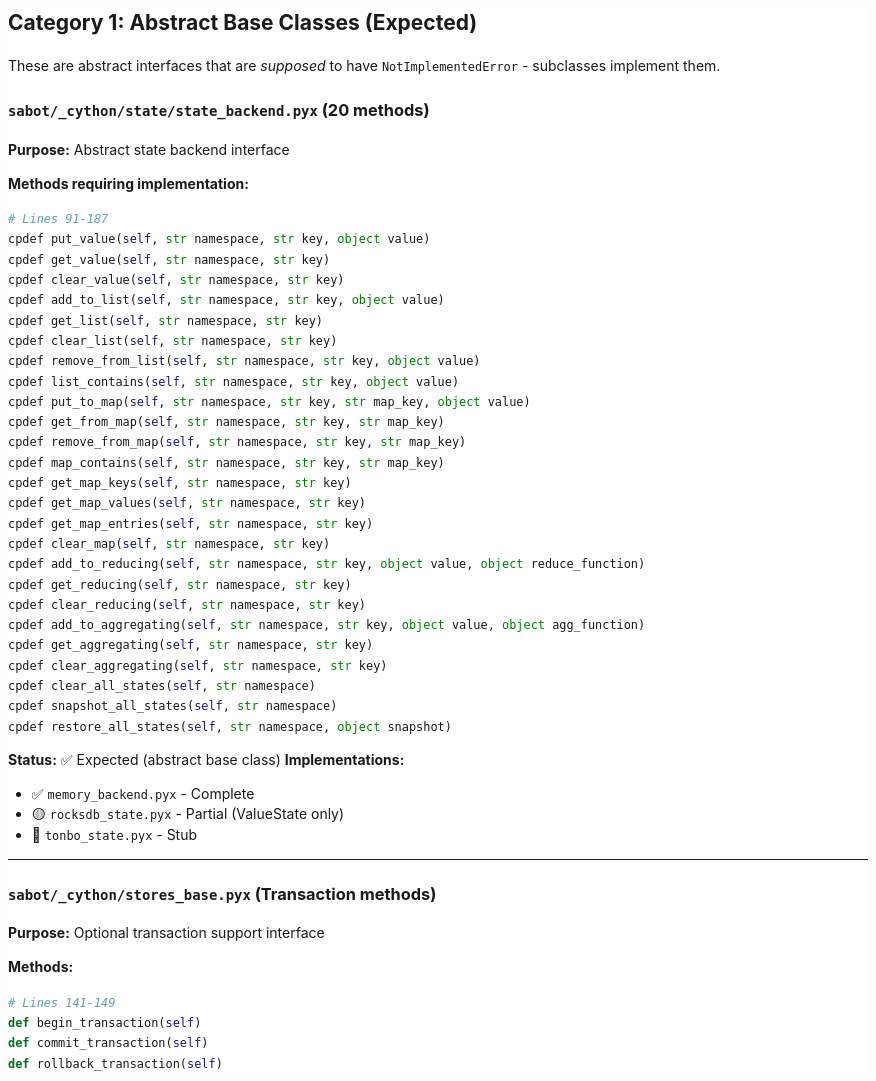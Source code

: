 
## Category 1: Abstract Base Classes (Expected)

These are abstract interfaces that are *supposed* to have `NotImplementedError` - subclasses implement them.

### `sabot/_cython/state/state_backend.pyx` (20 methods)

**Purpose:** Abstract state backend interface

**Methods requiring implementation:**
```python
# Lines 91-187
cpdef put_value(self, str namespace, str key, object value)
cpdef get_value(self, str namespace, str key)
cpdef clear_value(self, str namespace, str key)
cpdef add_to_list(self, str namespace, str key, object value)
cpdef get_list(self, str namespace, str key)
cpdef clear_list(self, str namespace, str key)
cpdef remove_from_list(self, str namespace, str key, object value)
cpdef list_contains(self, str namespace, str key, object value)
cpdef put_to_map(self, str namespace, str key, str map_key, object value)
cpdef get_from_map(self, str namespace, str key, str map_key)
cpdef remove_from_map(self, str namespace, str key, str map_key)
cpdef map_contains(self, str namespace, str key, str map_key)
cpdef get_map_keys(self, str namespace, str key)
cpdef get_map_values(self, str namespace, str key)
cpdef get_map_entries(self, str namespace, str key)
cpdef clear_map(self, str namespace, str key)
cpdef add_to_reducing(self, str namespace, str key, object value, object reduce_function)
cpdef get_reducing(self, str namespace, str key)
cpdef clear_reducing(self, str namespace, str key)
cpdef add_to_aggregating(self, str namespace, str key, object value, object agg_function)
cpdef get_aggregating(self, str namespace, str key)
cpdef clear_aggregating(self, str namespace, str key)
cpdef clear_all_states(self, str namespace)
cpdef snapshot_all_states(self, str namespace)
cpdef restore_all_states(self, str namespace, object snapshot)
```

**Status:** ✅ Expected (abstract base class)
**Implementations:**
- ✅ `memory_backend.pyx` - Complete
- 🟡 `rocksdb_state.pyx` - Partial (ValueState only)
- 🔴 `tonbo_state.pyx` - Stub

---

### `sabot/_cython/stores_base.pyx` (Transaction methods)

**Purpose:** Optional transaction support interface

**Methods:**
```python
# Lines 141-149
def begin_transaction(self)
def commit_transaction(self)
def rollback_transaction(self)
```
